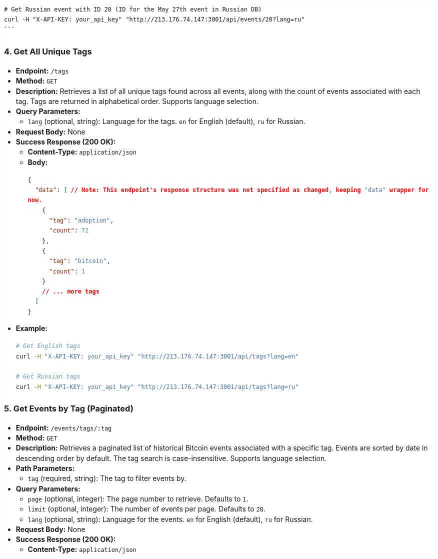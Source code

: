     # Get Russian event with ID 20 (ID for the May 27th event in Russian DB)
    curl -H "X-API-KEY: your_api_key" "http://213.176.74.147:3001/api/events/20?lang=ru"
    ```

### 4. Get All Unique Tags

*   **Endpoint:** `/tags`
*   **Method:** `GET`
*   **Description:** Retrieves a list of all unique tags found across all events, along with the count of events associated with each tag. Tags are returned in alphabetical order. Supports language selection.
*   **Query Parameters:**
    *   `lang` (optional, string): Language for the tags. `en` for English (default), `ru` for Russian.
*   **Request Body:** None
*   **Success Response (200 OK):**
    *   **Content-Type:** `application/json`
    *   **Body:**
        ```json
        {
          "data": [ // Note: This endpoint's response structure was not specified as changed, keeping "data" wrapper for now.
            {
              "tag": "adoption",
              "count": 72
            },
            {
              "tag": "bitcoin",
              "count": 1
            }
            // ... more tags
          ]
        }
        ```
*   **Example:**
    ```bash
    # Get English tags
    curl -H "X-API-KEY: your_api_key" "http://213.176.74.147:3001/api/tags?lang=en"

    # Get Russian tags
    curl -H "X-API-KEY: your_api_key" "http://213.176.74.147:3001/api/tags?lang=ru"
    ```

### 5. Get Events by Tag (Paginated)

*   **Endpoint:** `/events/tags/:tag`
*   **Method:** `GET`
*   **Description:** Retrieves a paginated list of historical Bitcoin events associated with a specific tag. Events are sorted by date in descending order by default. The tag search is case-insensitive. Supports language selection.
*   **Path Parameters:**
    *   `tag` (required, string): The tag to filter events by.
*   **Query Parameters:**
    *   `page` (optional, integer): The page number to retrieve. Defaults to `1`.
    *   `limit` (optional, integer): The number of events per page. Defaults to `20`.
    *   `lang` (optional, string): Language for the events. `en` for English (default), `ru` for Russian.
*   **Request Body:** None
*   **Success Response (200 OK):**
    *   **Content-Type:** `application/json`